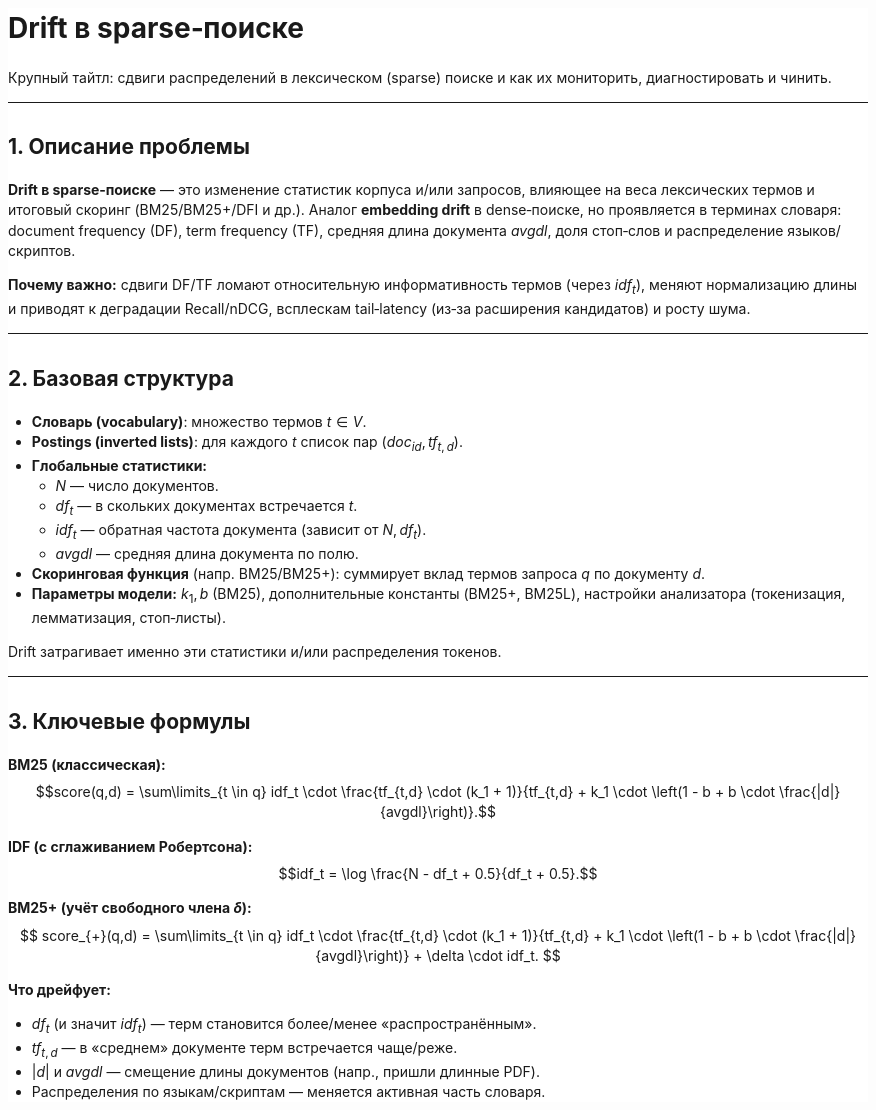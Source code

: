 # Drift в sparse‑поиске

Крупный тайтл: сдвиги распределений в лексическом (sparse) поиске и как их мониторить, диагностировать и чинить.

---

## 1. Описание проблемы

**Drift в sparse‑поиске** — это изменение статистик корпуса и/или запросов, влияющее на веса лексических термов и итоговый скоринг (BM25/BM25+/DFI и др.). Аналог **embedding drift** в dense‑поиске, но проявляется в терминах словаря: document frequency (DF), term frequency (TF), средняя длина документа $avgdl$, доля стоп‑слов и распределение языков/скриптов.

**Почему важно:** сдвиги DF/TF ломают относительную информативность термов (через $idf_t$), меняют нормализацию длины и приводят к деградации Recall/nDCG, всплескам tail‑latency (из‑за расширения кандидатов) и росту шума.

---

## 2. Базовая структура

- **Словарь (vocabulary)**: множество термов $t \in V$.
- **Postings (inverted lists)**: для каждого $t$ список пар $(doc_{id}, tf_{t,d})$.
- **Глобальные статистики:**
  - $N$ — число документов.
  - $df_t$ — в скольких документах встречается $t$.
  - $idf_t$ — обратная частота документа (зависит от $N, df_t$).
  - $avgdl$ — средняя длина документа по полю.
- **Скоринговая функция** (напр. BM25/BM25+): суммирует вклад термов запроса $q$ по документу $d$.
- **Параметры модели:** $k_1, b$ (BM25), дополнительные константы (BM25+, BM25L), настройки анализатора (токенизация, лемматизация, стоп‑листы).

Drift затрагивает именно эти статистики и/или распределения токенов.

---

## 3. Ключевые формулы

**BM25 (классическая):** $$score(q,d) = \sum\limits_{t \in q} idf_t \cdot \frac{tf_{t,d} \cdot (k_1 + 1)}{tf_{t,d} + k_1 \cdot \left(1 - b + b \cdot \frac{|d|}{avgdl}\right)}.$$

**IDF (с сглаживанием Робертсона):** $$idf_t = \log \frac{N - df_t + 0.5}{df_t + 0.5}.$$

**BM25+ (учёт свободного члена $\delta$):** 
$$
score_{+}(q,d) = \sum\limits_{t \in q} idf_t \cdot \frac{tf_{t,d} \cdot (k_1 + 1)}{tf_{t,d} + k_1 \cdot \left(1 - b + b \cdot \frac{|d|}{avgdl}\right)} + \delta \cdot idf_t.
$$

**Что дрейфует:**

- $df_t$ (и значит $idf_t$) — терм становится более/менее «распространённым».
- $tf_{t,d}$ — в «среднем» документе терм встречается чаще/реже.
- $|d|$ и $avgdl$ — смещение длины документов (напр., пришли длинные PDF).
- Распределения по языкам/скриптам — меняется активная часть словаря.
